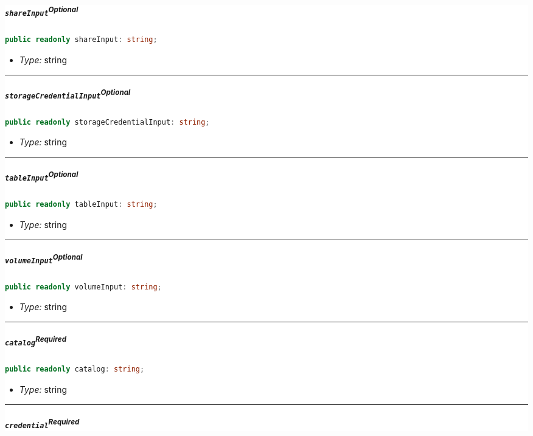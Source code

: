 ##### `shareInput`<sup>Optional</sup> <a name="shareInput" id="@cdktf/provider-databricks.grant.Grant.property.shareInput"></a>

```typescript
public readonly shareInput: string;
```

- *Type:* string

---

##### `storageCredentialInput`<sup>Optional</sup> <a name="storageCredentialInput" id="@cdktf/provider-databricks.grant.Grant.property.storageCredentialInput"></a>

```typescript
public readonly storageCredentialInput: string;
```

- *Type:* string

---

##### `tableInput`<sup>Optional</sup> <a name="tableInput" id="@cdktf/provider-databricks.grant.Grant.property.tableInput"></a>

```typescript
public readonly tableInput: string;
```

- *Type:* string

---

##### `volumeInput`<sup>Optional</sup> <a name="volumeInput" id="@cdktf/provider-databricks.grant.Grant.property.volumeInput"></a>

```typescript
public readonly volumeInput: string;
```

- *Type:* string

---

##### `catalog`<sup>Required</sup> <a name="catalog" id="@cdktf/provider-databricks.grant.Grant.property.catalog"></a>

```typescript
public readonly catalog: string;
```

- *Type:* string

---

##### `credential`<sup>Required</sup> <a name="credential" id="@cdktf/provider-databricks.grant.Grant.property.credential"></a>
